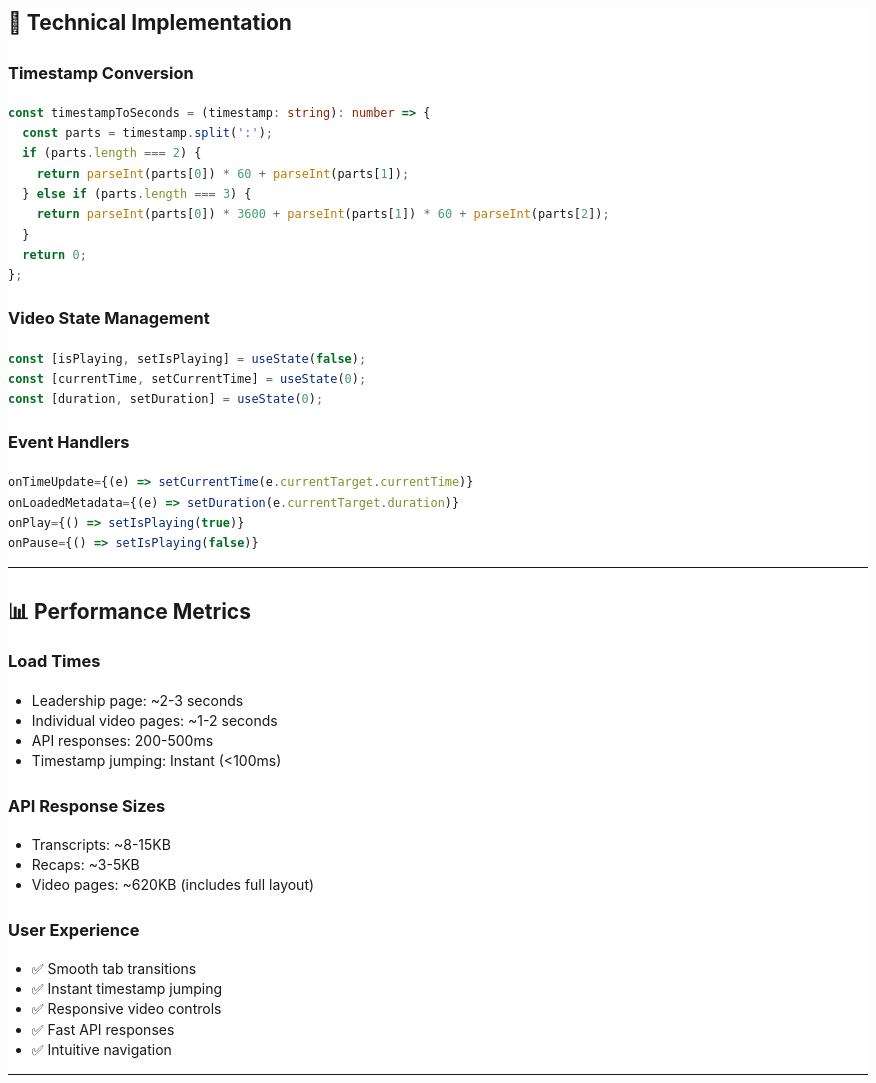 
## 🔧 **Technical Implementation**

### **Timestamp Conversion**
```typescript
const timestampToSeconds = (timestamp: string): number => {
  const parts = timestamp.split(':');
  if (parts.length === 2) {
    return parseInt(parts[0]) * 60 + parseInt(parts[1]);
  } else if (parts.length === 3) {
    return parseInt(parts[0]) * 3600 + parseInt(parts[1]) * 60 + parseInt(parts[2]);
  }
  return 0;
};
```

### **Video State Management**
```typescript
const [isPlaying, setIsPlaying] = useState(false);
const [currentTime, setCurrentTime] = useState(0);
const [duration, setDuration] = useState(0);
```

### **Event Handlers**
```typescript
onTimeUpdate={(e) => setCurrentTime(e.currentTarget.currentTime)}
onLoadedMetadata={(e) => setDuration(e.currentTarget.duration)}
onPlay={() => setIsPlaying(true)}
onPause={() => setIsPlaying(false)}
```

---

## 📊 **Performance Metrics**

### **Load Times**
- Leadership page: ~2-3 seconds
- Individual video pages: ~1-2 seconds  
- API responses: 200-500ms
- Timestamp jumping: Instant (<100ms)

### **API Response Sizes**
- Transcripts: ~8-15KB
- Recaps: ~3-5KB
- Video pages: ~620KB (includes full layout)

### **User Experience**
- ✅ Smooth tab transitions
- ✅ Instant timestamp jumping
- ✅ Responsive video controls
- ✅ Fast API responses
- ✅ Intuitive navigation

---